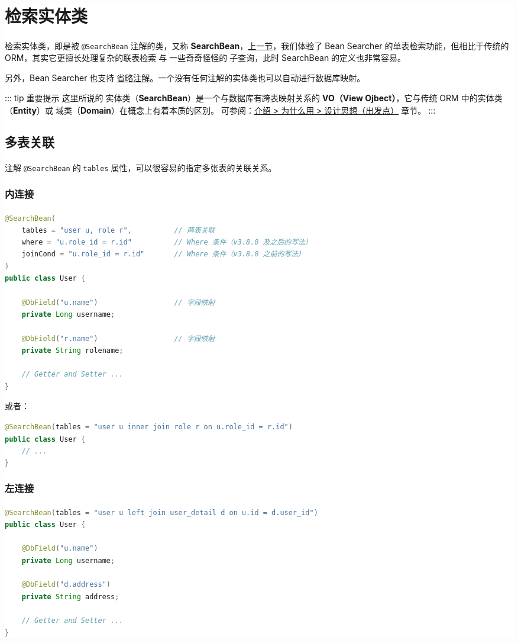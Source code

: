 # 检索实体类

检索实体类，即是被 `@SearchBean` 注解的类，又称 **SearchBean**，[上一节](/guide/latest/start.html#编写实体类)，我们体验了 Bean Searcher 的单表检索功能，但相比于传统的 ORM，其实它更擅长处理复杂的联表检索 与 一些奇奇怪怪的 子查询，此时 SearchBean 的定义也非常容易。

另外，Bean Searcher 也支持 [省略注解](/guide/latest/bean.html#注解缺省)。一个没有任何注解的实体类也可以自动进行数据库映射。

::: tip 重要提示
这里所说的 实体类（**SearchBean**）是一个与数据库有跨表映射关系的 **VO（View Ojbect）**，它与传统 ORM 中的实体类（**Entity**）或 域类（**Domain**）在概念上有着本质的区别。 
可参阅：[介绍 > 为什么用 > 设计思想（出发点）](/guide/latest/introduction.html#设计思想（出发点）) 章节。
:::

## 多表关联

注解 `@SearchBean` 的 `tables` 属性，可以很容易的指定多张表的关联关系。

### 内连接

```java
@SearchBean(
    tables = "user u, role r",          // 两表关联
    where = "u.role_id = r.id"          // Where 条件（v3.8.0 及之后的写法）
    joinCond = "u.role_id = r.id"       // Where 条件（v3.8.0 之前的写法）
) 
public class User {

    @DbField("u.name")                  // 字段映射
    private Long username;

    @DbField("r.name")                  // 字段映射
    private String rolename;

    // Getter and Setter ...
}
```

或者：

```java
@SearchBean(tables = "user u inner join role r on u.role_id = r.id") 
public class User {
    // ...
}
```

### 左连接

```java
@SearchBean(tables = "user u left join user_detail d on u.id = d.user_id") 
public class User {

    @DbField("u.name")
    private Long username;

    @DbField("d.address")
    private String address;

    // Getter and Setter ...
}
```
